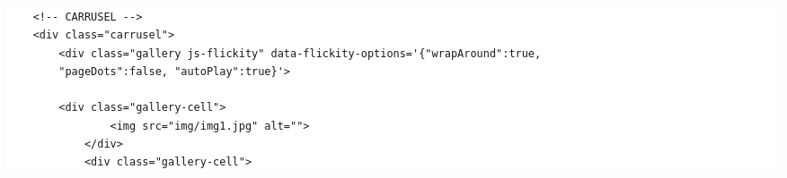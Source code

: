         <!-- CARRUSEL -->
        <div class="carrusel">
            <div class="gallery js-flickity" data-flickity-options='{"wrapAround":true,
            "pageDots":false, "autoPlay":true}'>

            <div class="gallery-cell">
                    <img src="img/img1.jpg" alt="">
                </div>
                <div class="gallery-cell">